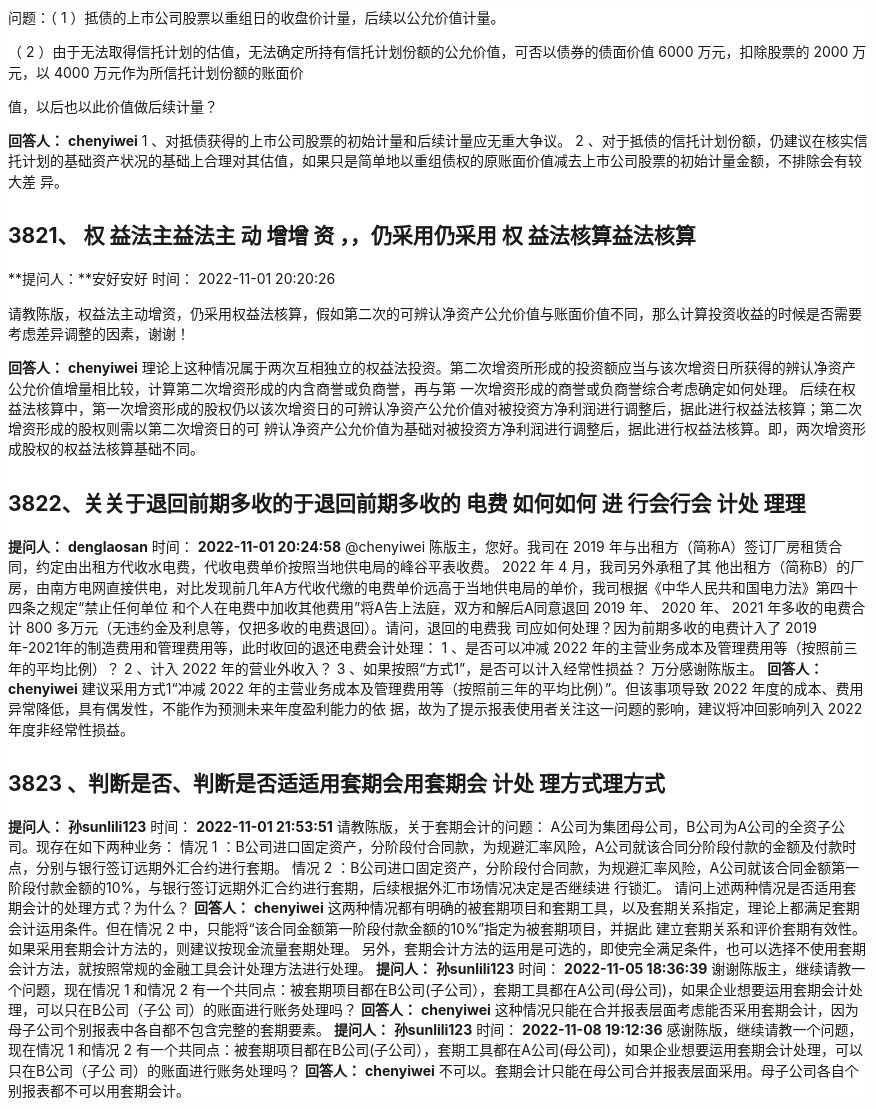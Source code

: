 问题：（ 1 ）抵债的上市公司股票以重组日的收盘价计量，后续以公允价值计量。

（ 2 ）由于无法取得信托计划的估值，无法确定所持有信托计划份额的公允价值，可否以债券的债面价值 6000 万元，扣除股票的 2000 万元，以 4000 万元作为所信托计划份额的账面价

值，以后也以此价值做后续计量？


**回答人：** **chenyiwei**
1 、对抵债获得的上市公司股票的初始计量和后续计量应无重大争议。
2 、对于抵债的信托计划份额，仍建议在核实信托计划的基础资产状况的基础上合理对其估值，如果只是简单地以重组债权的原账面价值减去上市公司股票的初始计量金额，不排除会有较大差
异。

## 3821、 权 益法主益法主 动 增增 资 ，，仍采用仍采用 权 益法核算益法核算

**提问人：**安好安好 时间： 2022-11-01 20:20:26

请教陈版，权益法主动增资，仍采用权益法核算，假如第二次的可辨认净资产公允价值与账面价值不同，那么计算投资收益的时候是否需要考虑差异调整的因素，谢谢！

**回答人：** **chenyiwei**
理论上这种情况属于两次互相独立的权益法投资。第二次增资所形成的投资额应当与该次增资日所获得的辨认净资产公允价值增量相比较，计算第二次增资形成的内含商誉或负商誉，再与第
一次增资形成的商誉或负商誉综合考虑确定如何处理。
后续在权益法核算中，第一次增资形成的股权仍以该次增资日的可辨认净资产公允价值对被投资方净利润进行调整后，据此进行权益法核算；第二次增资形成的股权则需以第二次增资日的可
辨认净资产公允价值为基础对被投资方净利润进行调整后，据此进行权益法核算。即，两次增资形成股权的权益法核算基础不同。

## 3822、关关于退回前期多收的于退回前期多收的 电费 如何如何 进 行会行会 计处 理理

**提问人：** **denglaosan** 时间： **2022-11-01 20:24:58**
@chenyiwei 陈版主，您好。我司在 2019 年与出租方（简称A）签订厂房租赁合同，约定由出租方代收水电费，代收电费单价按照当地供电局的峰谷平表收费。 2022 年 4 月，我司另外承租了其
他出租方（简称B）的厂房，由南方电网直接供电，对比发现前几年A方代收代缴的电费单价远高于当地供电局的单价，我司根据《中华人民共和国电力法》第四十四条之规定“禁止任何单位
和个人在电费中加收其他费用”将A告上法庭，双方和解后A同意退回 2019 年、 2020 年、 2021 年多收的电费合计 800 多万元（无违约金及利息等，仅把多收的电费退回）。请问，退回的电费我
司应如何处理？因为前期多收的电费计入了 2019 年-2021年的制造费用和管理费用等，此时收回的退还电费会计处理：
1 、是否可以冲减 2022 年的主营业务成本及管理费用等（按照前三年的平均比例）？
2 、计入 2022 年的营业外收入？
3 、如果按照“方式1”，是否可以计入经常性损益？
万分感谢陈版主。
**回答人：** **chenyiwei**
建议采用方式1“冲减 2022 年的主营业务成本及管理费用等（按照前三年的平均比例）”。但该事项导致 2022 年度的成本、费用异常降低，具有偶发性，不能作为预测未来年度盈利能力的依
据，故为了提示报表使用者关注这一问题的影响，建议将冲回影响列入 2022 年度非经常性损益。

## 3823 、判断是否、判断是否适适用套期会用套期会 计处 理方式理方式

**提问人：** **孙sunlili123** 时间： **2022-11-01 21:53:51**
请教陈版，关于套期会计的问题：
A公司为集团母公司，B公司为A公司的全资子公司。现存在如下两种业务：
情况 1 ：B公司进口固定资产，分阶段付合同款，为规避汇率风险，A公司就该合同分阶段付款的金额及付款时点，分别与银行签订远期外汇合约进行套期。
情况 2 ：B公司进口固定资产，分阶段付合同款，为规避汇率风险，A公司就该合同金额第一阶段付款金额的10%，与银行签订远期外汇合约进行套期，后续根据外汇市场情况决定是否继续进
行锁汇。
请问上述两种情况是否适用套期会计的处理方式？为什么？
**回答人：** **chenyiwei**
这两种情况都有明确的被套期项目和套期工具，以及套期关系指定，理论上都满足套期会计运用条件。但在情况 2 中，只能将“该合同金额第一阶段付款金额的10%”指定为被套期项目，并据此
建立套期关系和评价套期有效性。如果采用套期会计方法的，则建议按现金流量套期处理。
另外，套期会计方法的运用是可选的，即使完全满足条件，也可以选择不使用套期会计方法，就按照常规的金融工具会计处理方法进行处理。
**提问人：** **孙sunlili123** 时间： **2022-11-05 18:36:39**
谢谢陈版主，继续请教一个问题，现在情况 1 和情况 2 有一个共同点：被套期项目都在B公司(子公司），套期工具都在A公司(母公司)，如果企业想要运用套期会计处理，可以只在B公司（子公
司）的账面进行账务处理吗？
**回答人：** **chenyiwei**
这种情况只能在合并报表层面考虑能否采用套期会计，因为母子公司个别报表中各自都不包含完整的套期要素。
**提问人：** **孙sunlili123** 时间： **2022-11-08 19:12:36**
感谢陈版，继续请教一个问题，现在情况 1 和情况 2 有一个共同点：被套期项目都在B公司(子公司），套期工具都在A公司(母公司)，如果企业想要运用套期会计处理，可以只在B公司（子公
司）的账面进行账务处理吗？
**回答人：** **chenyiwei**
不可以。套期会计只能在母公司合并报表层面采用。母子公司各自个别报表都不可以用套期会计。
